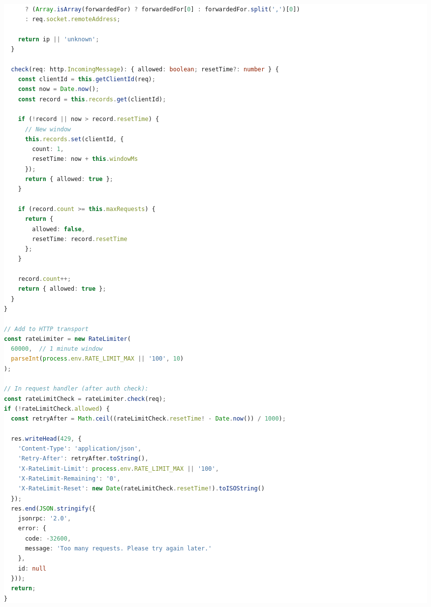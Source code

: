 ```typescript
      ? (Array.isArray(forwardedFor) ? forwardedFor[0] : forwardedFor.split(',')[0])
      : req.socket.remoteAddress;

    return ip || 'unknown';
  }

  check(req: http.IncomingMessage): { allowed: boolean; resetTime?: number } {
    const clientId = this.getClientId(req);
    const now = Date.now();
    const record = this.records.get(clientId);

    if (!record || now > record.resetTime) {
      // New window
      this.records.set(clientId, {
        count: 1,
        resetTime: now + this.windowMs
      });
      return { allowed: true };
    }

    if (record.count >= this.maxRequests) {
      return {
        allowed: false,
        resetTime: record.resetTime
      };
    }

    record.count++;
    return { allowed: true };
  }
}

// Add to HTTP transport
const rateLimiter = new RateLimiter(
  60000,  // 1 minute window
  parseInt(process.env.RATE_LIMIT_MAX || '100', 10)
);

// In request handler (after auth check):
const rateLimitCheck = rateLimiter.check(req);
if (!rateLimitCheck.allowed) {
  const retryAfter = Math.ceil((rateLimitCheck.resetTime! - Date.now()) / 1000);

  res.writeHead(429, {
    'Content-Type': 'application/json',
    'Retry-After': retryAfter.toString(),
    'X-RateLimit-Limit': process.env.RATE_LIMIT_MAX || '100',
    'X-RateLimit-Remaining': '0',
    'X-RateLimit-Reset': new Date(rateLimitCheck.resetTime!).toISOString()
  });
  res.end(JSON.stringify({
    jsonrpc: '2.0',
    error: {
      code: -32600,
      message: 'Too many requests. Please try again later.'
    },
    id: null
  }));
  return;
}
```

